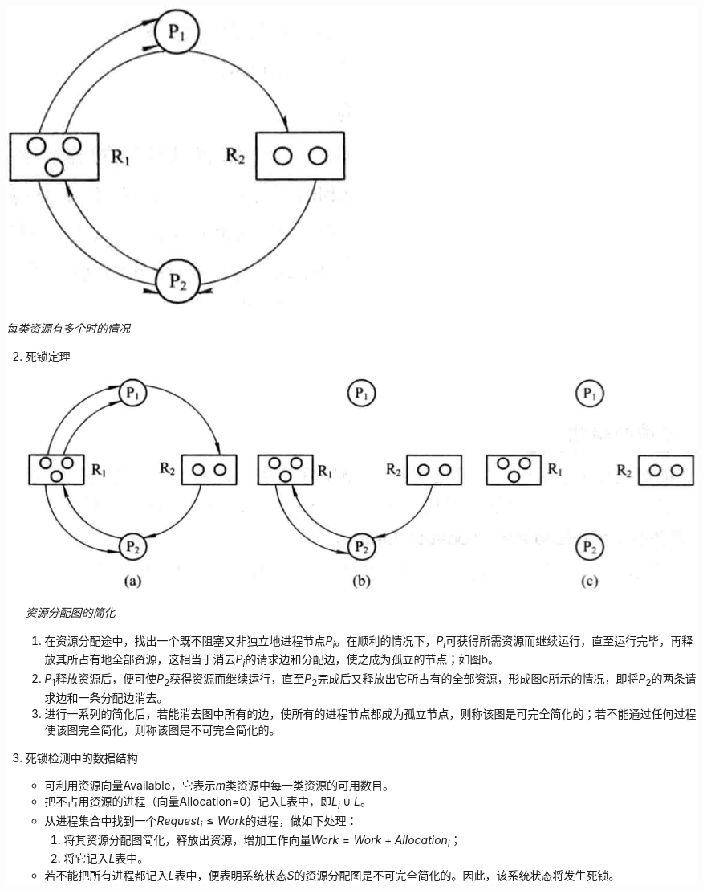    ![3_19](res/3_19.png)

   *每类资源有多个时的情况*

2. 死锁定理

   ![3_20](res/3_20.png)

   *资源分配图的简化*

   1. 在资源分配途中，找出一个既不阻塞又非独立地进程节点$P_i$。在顺利的情况下，$P_i$可获得所需资源而继续运行，直至运行完毕，再释放其所占有地全部资源，这相当于消去$P_i$的请求边和分配边，使之成为孤立的节点；如图b。
   2. $P_1$释放资源后，便可使$P_2$获得资源而继续运行，直至$P_2$完成后又释放出它所占有的全部资源，形成图c所示的情况，即将$P_2$的两条请求边和一条分配边消去。
   3. 进行一系列的简化后，若能消去图中所有的边，使所有的进程节点都成为孤立节点，则称该图是可完全简化的；若不能通过任何过程使该图完全简化，则称该图是不可完全简化的。

3. 死锁检测中的数据结构

   - 可利用资源向量Available，它表示$m$类资源中每一类资源的可用数目。
   - 把不占用资源的进程（向量Allocation=0）记入L表中，即$L_i \cup L$。
   - 从进程集合中找到一个$Request_i \leqslant Work$的进程，做如下处理：
     1. 将其资源分配图简化，释放出资源，增加工作向量$Work = Work + Allocation_i$；
     2. 将它记入$L$表中。
   - 若不能把所有进程都记入$L$表中，便表明系统状态$S$的资源分配图是不可完全简化的。因此，该系统状态将发生死锁。
